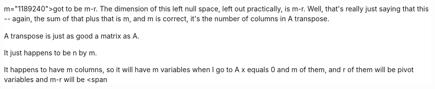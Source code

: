   m="1189240">got</span> <span m="1189500">to</span> <span m="1189580">be</span>
  <span m="1190940">m-r.</span> <span m="1193700">The</span> <span
  m="1194280">dimension</span> <span m="1195590">of</span> <span
  m="1196300">this</span> <span m="1196630">left</span> <span
  m="1197140">null</span> <span m="1197410">space,</span> <span
  m="1198330">left</span> <span m="1198820">out</span> <span
  m="1199090">practically,</span> <span m="1200110">is</span> <span
  m="1201110">m-r.</span> <span m="1204120">Well,</span> <span
  m="1205840">that's</span> <span m="1206210">really</span> <span
  m="1206500">just</span> <span m="1206740">saying</span> <span
  m="1207460">that</span> <span m="1207810">this</span> <span
  m="1208100">--</span> <span m="1208130">again,</span> <span
  m="1208690">the</span> <span m="1208810">sum</span> <span
  m="1209390">of</span> <span m="1209670">that</span> <span
  m="1210140">plus</span> <span m="1210410">that</span> <span
  m="1210880">is</span> <span m="1211290">m,</span> <span m="1212400">and</span>
  <span m="1213380">m</span> <span m="1213830">is</span> <span
  m="1214320">correct,</span> <span m="1215140">it's</span> <span
  m="1215620">the</span> <span m="1215750">number</span> <span
  m="1216200">of</span> <span m="1216350">columns</span> <span
  m="1217400">in</span> <span m="1218470">A</span> <span
  m="1219090">transpose.</span></p><p><span m="1221180">A</span> <span
  m="1221280">transpose</span> <span m="1221820">is</span> <span
  m="1221980">just</span> <span m="1222220">as</span> <span
  m="1222350">good</span> <span m="1222510">a</span> <span
  m="1222570">matrix</span> <span m="1223060">as</span> <span
  m="1223220">A.</span></p><p><span m="1225810">It</span> <span
  m="1225940">just</span> <span m="1226140">happens</span> <span
  m="1226550">to</span> <span m="1226670">be</span> <span m="1227820">n</span>
  <span m="1228810">by</span> <span m="1229170">m.</span></p><p><span
  m="1229590">It</span> <span m="1229710">happens</span> <span
  m="1230090">to</span> <span m="1230200">have</span> <span m="1230510">m</span>
  <span m="1230960">columns,</span> <span m="1232090">so</span> <span
  m="1232800">it</span> <span m="1232930">will</span> <span
  m="1233190">have</span> <span m="1233700">m</span> <span
  m="1236930">variables</span> <span m="1238360">when</span> <span
  m="1238630">I</span> <span m="1238780">go</span> <span m="1238950">to</span>
  <span m="1239080">A</span> <span m="1239270">x</span> <span
  m="1239540">equals</span> <span m="1239830">0</span> <span
  m="1240280">and</span> <span m="1240620">m</span> <span m="1241080">of</span>
  <span m="1241220">them,</span> <span m="1241990">and</span> <span
  m="1242780">r</span> <span m="1243110">of</span> <span m="1243240">them</span>
  <span m="1243440">will</span> <span m="1243690">be</span> <span
  m="1244680">pivot</span> <span m="1245290">variables</span> <span
  m="1245890">and</span> <span m="1246050">m-r</span> <span
  m="1246820">will</span> <span m="1246950">be</span> <span
